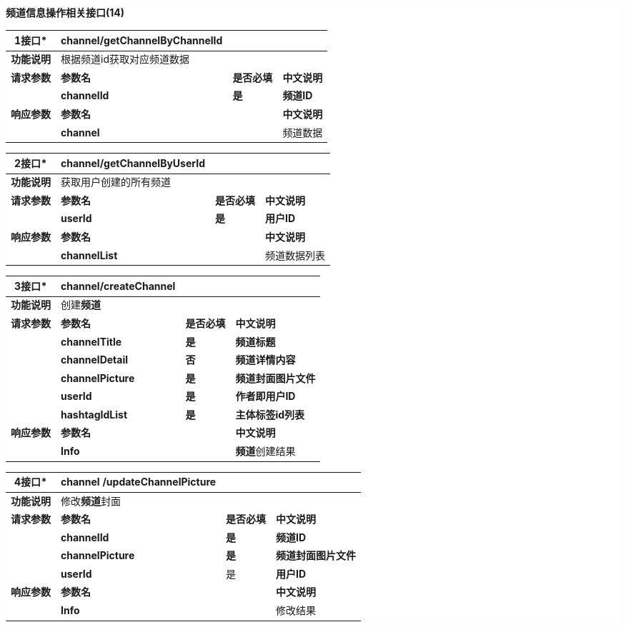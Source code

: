 **频道信息操作相关接口(14)**

| **1接口***   | **channel/getChannelByChannelId** |              |              |
| ------------ | --------------------------------- | ------------ | ------------ |
| **功能说明** | 根据频道id获取对应频道数据        |              |              |
| **请求参数** | **参数名**                        | **是否必填** | **中文说明** |
|              | **channelId**                     | **是**       | **频道ID**   |
| **响应参数** | **参数名**                        |              | **中文说明** |
|              | **channel**                       |              | 频道数据     |

| **2接口***   | **channel/getChannelByUserId** |              |              |
| ------------ | ------------------------------ | ------------ | ------------ |
| **功能说明** | 获取用户创建的所有频道         |              |              |
| **请求参数** | **参数名**                     | **是否必填** | **中文说明** |
|              | **userId**                     | **是**       | **用户ID**   |
| **响应参数** | **参数名**                     |              | **中文说明** |
|              | **channelList**                |              | 频道数据列表 |

| **3接口***   | **channel/createChannel** |              |                      |
| ------------ | ------------------------- | ------------ | -------------------- |
| **功能说明** | 创建**频道**              |              |                      |
| **请求参数** | **参数名**                | **是否必填** | **中文说明**         |
|              | **channelTitle**          | **是**       | **频道标题**         |
|              | **channelDetail**         | **否**       | **频道详情内容**     |
|              | **channelPicture**        | **是**       | **频道封面图片文件** |
|              | **userId**                | **是**       | **作者即用户ID**     |
|              | **hashtagIdList**         | **是**       | **主体标签id列表**   |
| **响应参数** | **参数名**                |              | **中文说明**         |
|              | **Info**                  |              | **频道**创建结果     |

| **4接口***   | **channel /updateChannelPicture** |              |                      |
| ------------ | --------------------------------- | ------------ | -------------------- |
| **功能说明** | 修改**频道**封面                  |              |                      |
| **请求参数** | **参数名**                        | **是否必填** | **中文说明**         |
|              | **channelId**                     | **是**       | **频道ID**           |
|              | **channelPicture**                | **是**       | **频道封面图片文件** |
|              | **userId**                        | 是           | **用户ID**           |
| **响应参数** | **参数名**                        |              | **中文说明**         |
|              | **Info**                          |              | 修改结果             |

